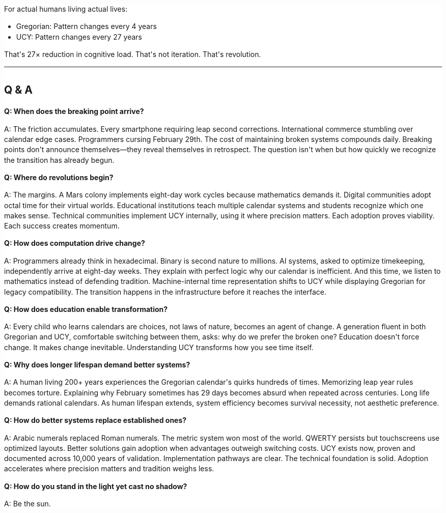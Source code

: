 For actual humans living actual lives:
- Gregorian: Pattern changes every 4 years
- UCY: Pattern changes every 27 years

That's 27× reduction in cognitive load.
That's not iteration. That's revolution.

***

## Q & A

**Q: When does the breaking point arrive?**

A: The friction accumulates. Every smartphone requiring leap second corrections. International commerce stumbling over calendar edge cases. Programmers cursing February 29th. The cost of maintaining broken systems compounds daily. Breaking points don't announce themselves—they reveal themselves in retrospect. The question isn't when but how quickly we recognize the transition has already begun.

**Q: Where do revolutions begin?**

A: The margins. A Mars colony implements eight-day work cycles because mathematics demands it. Digital communities adopt octal time for their virtual worlds. Educational institutions teach multiple calendar systems and students recognize which one makes sense. Technical communities implement UCY internally, using it where precision matters. Each adoption proves viability. Each success creates momentum.

**Q: How does computation drive change?**

A: Programmers already think in hexadecimal. Binary is second nature to millions. AI systems, asked to optimize timekeeping, independently arrive at eight-day weeks. They explain with perfect logic why our calendar is inefficient. And this time, we listen to mathematics instead of defending tradition. Machine-internal time representation shifts to UCY while displaying Gregorian for legacy compatibility. The transition happens in the infrastructure before it reaches the interface.

**Q: How does education enable transformation?**

A: Every child who learns calendars are choices, not laws of nature, becomes an agent of change. A generation fluent in both Gregorian and UCY, comfortable switching between them, asks: why do we prefer the broken one? Education doesn't force change. It makes change inevitable. Understanding UCY transforms how you see time itself.

**Q: Why does longer lifespan demand better systems?**

A: A human living 200+ years experiences the Gregorian calendar's quirks hundreds of times. Memorizing leap year rules becomes torture. Explaining why February sometimes has 29 days becomes absurd when repeated across centuries. Long life demands rational calendars. As human lifespan extends, system efficiency becomes survival necessity, not aesthetic preference.

**Q: How do better systems replace established ones?**

A: Arabic numerals replaced Roman numerals. The metric system won most of the world. QWERTY persists but touchscreens use optimized layouts. Better solutions gain adoption when advantages outweigh switching costs. UCY exists now, proven and documented across 10,000 years of validation. Implementation pathways are clear. The technical foundation is solid. Adoption accelerates where precision matters and tradition weighs less.

**Q: How do you stand in the light yet cast no shadow?**

A: Be the sun.
